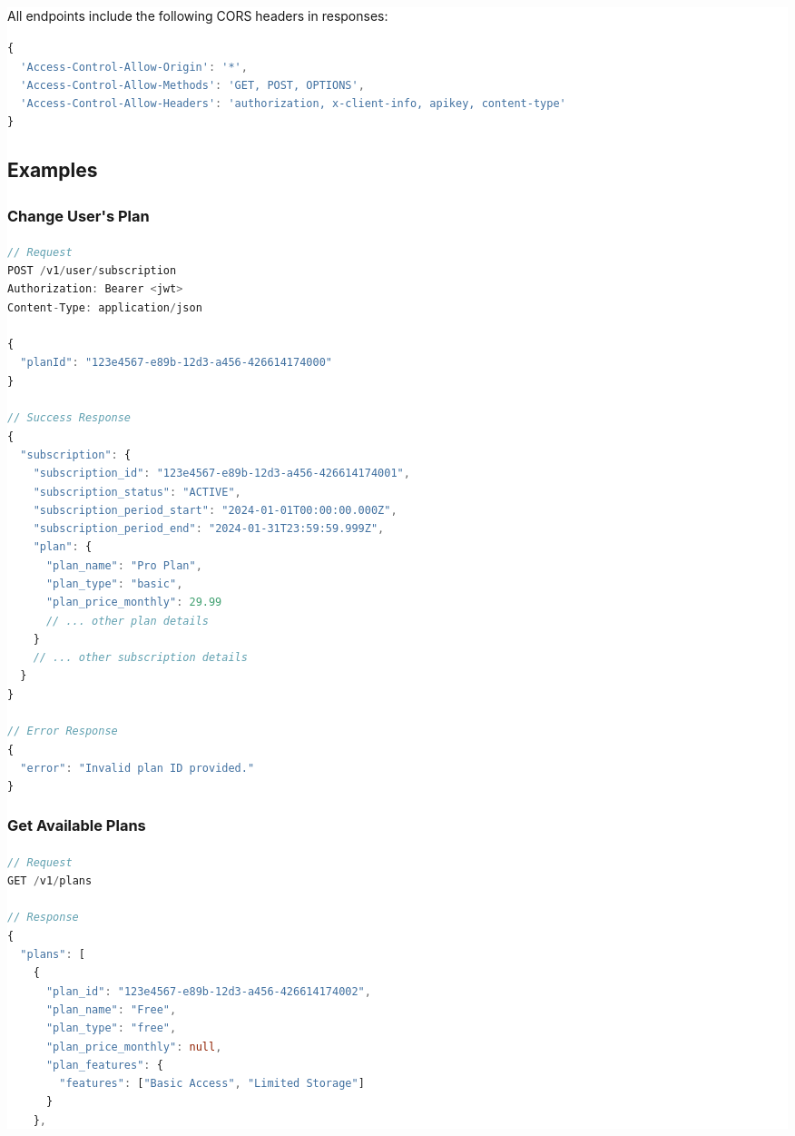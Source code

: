 All endpoints include the following CORS headers in responses:

```typescript
{
  'Access-Control-Allow-Origin': '*',
  'Access-Control-Allow-Methods': 'GET, POST, OPTIONS',
  'Access-Control-Allow-Headers': 'authorization, x-client-info, apikey, content-type'
}
```

## Examples

### Change User's Plan

```typescript
// Request
POST /v1/user/subscription
Authorization: Bearer <jwt>
Content-Type: application/json

{
  "planId": "123e4567-e89b-12d3-a456-426614174000"
}

// Success Response
{
  "subscription": {
    "subscription_id": "123e4567-e89b-12d3-a456-426614174001",
    "subscription_status": "ACTIVE",
    "subscription_period_start": "2024-01-01T00:00:00.000Z",
    "subscription_period_end": "2024-01-31T23:59:59.999Z",
    "plan": {
      "plan_name": "Pro Plan",
      "plan_type": "basic",
      "plan_price_monthly": 29.99
      // ... other plan details
    }
    // ... other subscription details
  }
}

// Error Response
{
  "error": "Invalid plan ID provided."
}
```

### Get Available Plans

```typescript
// Request
GET /v1/plans

// Response
{
  "plans": [
    {
      "plan_id": "123e4567-e89b-12d3-a456-426614174002",
      "plan_name": "Free",
      "plan_type": "free",
      "plan_price_monthly": null,
      "plan_features": {
        "features": ["Basic Access", "Limited Storage"]
      }
    },
```